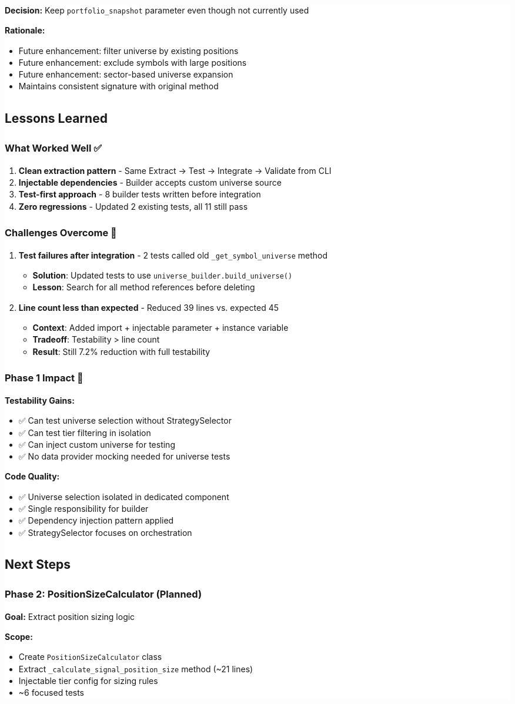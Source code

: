 **Decision:** Keep `portfolio_snapshot` parameter even though not currently used

**Rationale:**
- Future enhancement: filter universe by existing positions
- Future enhancement: exclude symbols with large positions
- Future enhancement: sector-based universe expansion
- Maintains consistent signature with original method

## Lessons Learned

### What Worked Well ✅

1. **Clean extraction pattern** - Same Extract → Test → Integrate → Validate from CLI
2. **Injectable dependencies** - Builder accepts custom universe source
3. **Test-first approach** - 8 builder tests written before integration
4. **Zero regressions** - Updated 2 existing tests, all 11 still pass

### Challenges Overcome 🔧

1. **Test failures after integration** - 2 tests called old `_get_symbol_universe` method
   - **Solution**: Updated tests to use `universe_builder.build_universe()`
   - **Lesson**: Search for all method references before deleting

2. **Line count less than expected** - Reduced 39 lines vs. expected 45
   - **Context**: Added import + injectable parameter + instance variable
   - **Tradeoff**: Testability > line count
   - **Result**: Still 7.2% reduction with full testability

### Phase 1 Impact 🎯

**Testability Gains:**
- ✅ Can test universe selection without StrategySelector
- ✅ Can test tier filtering in isolation
- ✅ Can inject custom universe for testing
- ✅ No data provider mocking needed for universe tests

**Code Quality:**
- ✅ Universe selection isolated in dedicated component
- ✅ Single responsibility for builder
- ✅ Dependency injection pattern applied
- ✅ StrategySelector focuses on orchestration

## Next Steps

### Phase 2: PositionSizeCalculator (Planned)

**Goal:** Extract position sizing logic

**Scope:**
- Create `PositionSizeCalculator` class
- Extract `_calculate_signal_position_size` method (~21 lines)
- Injectable tier config for sizing rules
- ~6 focused tests

